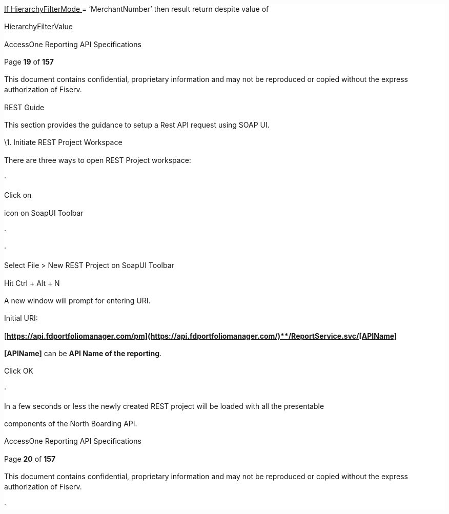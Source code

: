 [If](#br14)[ ](#br14)[HierarchyFilterMode](#br14)[ ](#br14)= ‘MerchantNumber’ then result return despite value of

[HierarchyFilterValue](#br14)

AccessOne Reporting API Specifications

Page **19** of **157**

This document contains confidential, proprietary information and may not be reproduced or copied without the express authorization of Fiserv.





REST Guide

This section provides the guidance to setup a Rest API request using SOAP UI.

\1. Initiate REST Project Workspace

There are three ways to open REST Project workspace:

·

Click on

icon on SoapUI Toolbar

·

·

Select File > New REST Project on SoapUI Toolbar

Hit Ctrl + Alt + N

A new window will prompt for entering URI.

Initial URI:

[**https://api.fdportfoliomanager.com/pm](https://api.fdportfoliomanager.com/)**/ReportService.svc/[APIName]**

**[APIName]** can be **API Name of the reporting**.

Click OK

·

In a few seconds or less the newly created REST project will be loaded with all the presentable

components of the North Boarding API.

AccessOne Reporting API Specifications

Page **20** of **157**

This document contains confidential, proprietary information and may not be reproduced or copied without the express authorization of Fiserv.





·

